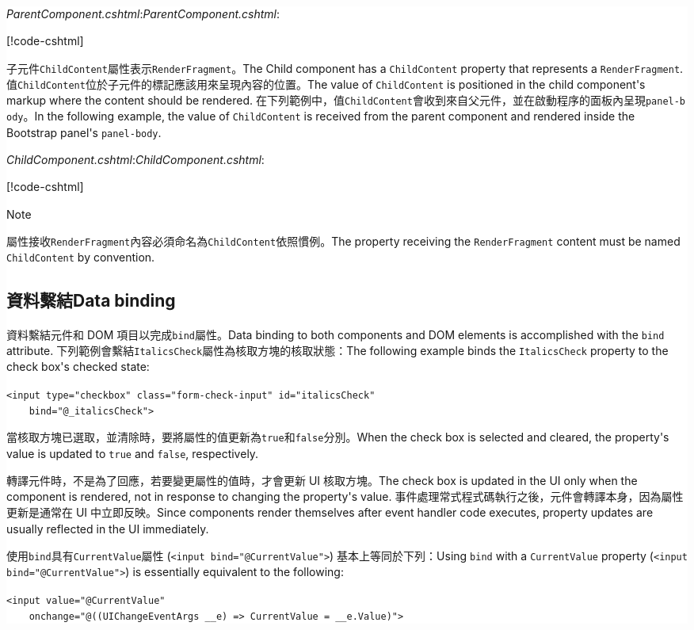 <span data-ttu-id="9f1fa-157">*ParentComponent.cshtml*:</span><span class="sxs-lookup"><span data-stu-id="9f1fa-157">*ParentComponent.cshtml*:</span></span>

[!code-cshtml[](common/samples/3.x/BlazorSample/Pages/ParentComponent.cshtml?name=snippet_ParentComponent&highlight=6-7)]

<span data-ttu-id="9f1fa-158">子元件`ChildContent`屬性表示`RenderFragment`。</span><span class="sxs-lookup"><span data-stu-id="9f1fa-158">The Child component has a `ChildContent` property that represents a `RenderFragment`.</span></span> <span data-ttu-id="9f1fa-159">值`ChildContent`位於子元件的標記應該用來呈現內容的位置。</span><span class="sxs-lookup"><span data-stu-id="9f1fa-159">The value of `ChildContent` is positioned in the child component's markup where the content should be rendered.</span></span> <span data-ttu-id="9f1fa-160">在下列範例中，值`ChildContent`會收到來自父元件，並在啟動程序的面板內呈現`panel-body`。</span><span class="sxs-lookup"><span data-stu-id="9f1fa-160">In the following example, the value of `ChildContent` is received from the parent component and rendered inside the Bootstrap panel's `panel-body`.</span></span>

<span data-ttu-id="9f1fa-161">*ChildComponent.cshtml*:</span><span class="sxs-lookup"><span data-stu-id="9f1fa-161">*ChildComponent.cshtml*:</span></span>

[!code-cshtml[](common/samples/3.x/BlazorSample/Pages/ChildComponent.cshtml?highlight=3,10-11)]

> [!NOTE]
> <span data-ttu-id="9f1fa-162">屬性接收`RenderFragment`內容必須命名為`ChildContent`依照慣例。</span><span class="sxs-lookup"><span data-stu-id="9f1fa-162">The property receiving the `RenderFragment` content must be named `ChildContent` by convention.</span></span>

## <a name="data-binding"></a><span data-ttu-id="9f1fa-163">資料繫結</span><span class="sxs-lookup"><span data-stu-id="9f1fa-163">Data binding</span></span>

<span data-ttu-id="9f1fa-164">資料繫結元件和 DOM 項目以完成`bind`屬性。</span><span class="sxs-lookup"><span data-stu-id="9f1fa-164">Data binding to both components and DOM elements is accomplished with the `bind` attribute.</span></span> <span data-ttu-id="9f1fa-165">下列範例會繫結`ItalicsCheck`屬性為核取方塊的核取狀態：</span><span class="sxs-lookup"><span data-stu-id="9f1fa-165">The following example binds the `ItalicsCheck` property to the check box's checked state:</span></span>

```cshtml
<input type="checkbox" class="form-check-input" id="italicsCheck" 
    bind="@_italicsCheck">
```

<span data-ttu-id="9f1fa-166">當核取方塊已選取，並清除時，要將屬性的值更新為`true`和`false`分別。</span><span class="sxs-lookup"><span data-stu-id="9f1fa-166">When the check box is selected and cleared, the property's value is updated to `true` and `false`, respectively.</span></span>

<span data-ttu-id="9f1fa-167">轉譯元件時，不是為了回應，若要變更屬性的值時，才會更新 UI 核取方塊。</span><span class="sxs-lookup"><span data-stu-id="9f1fa-167">The check box is updated in the UI only when the component is rendered, not in response to changing the property's value.</span></span> <span data-ttu-id="9f1fa-168">事件處理常式程式碼執行之後，元件會轉譯本身，因為屬性更新是通常在 UI 中立即反映。</span><span class="sxs-lookup"><span data-stu-id="9f1fa-168">Since components render themselves after event handler code executes, property updates are usually reflected in the UI immediately.</span></span>

<span data-ttu-id="9f1fa-169">使用`bind`具有`CurrentValue`屬性 (`<input bind="@CurrentValue">`) 基本上等同於下列：</span><span class="sxs-lookup"><span data-stu-id="9f1fa-169">Using `bind` with a `CurrentValue` property (`<input bind="@CurrentValue">`) is essentially equivalent to the following:</span></span>

```cshtml
<input value="@CurrentValue" 
    onchange="@((UIChangeEventArgs __e) => CurrentValue = __e.Value)">
```
